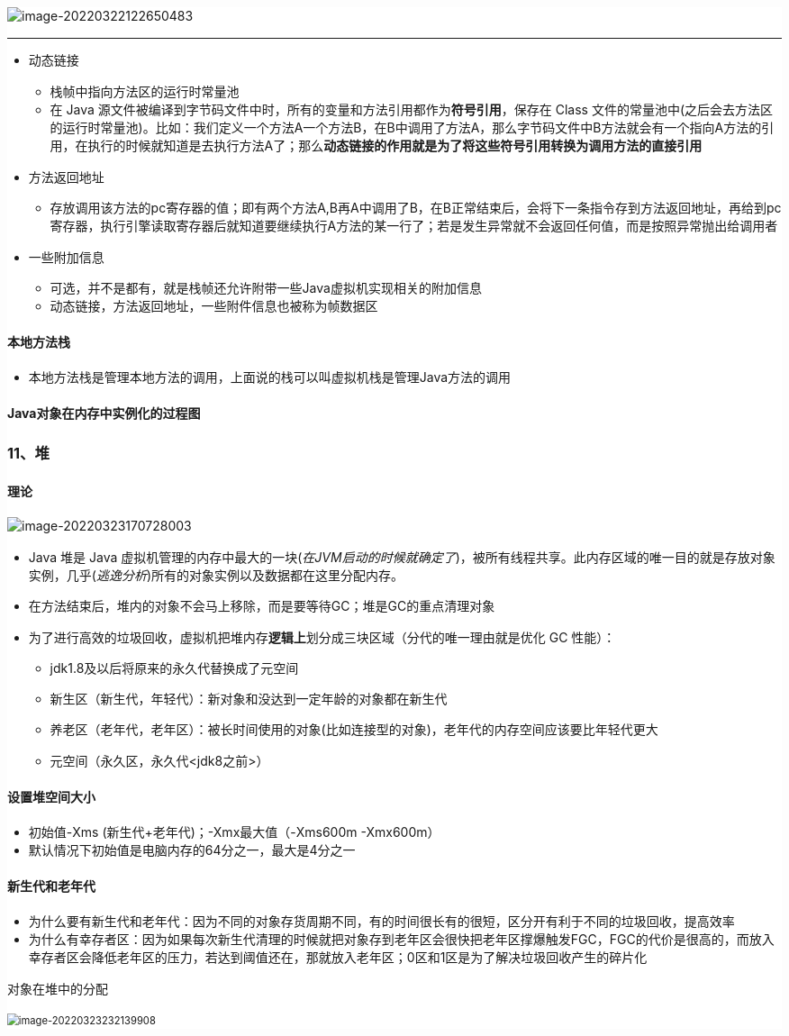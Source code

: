 ![image-20220322122650483](C:\Users\洋\AppData\Roaming\Typora\typora-user-images\image-20220322122650483.png)

---

* 动态链接
  * 栈帧中指向方法区的运行时常量池
  * 在 Java 源文件被编译到字节码文件中时，所有的变量和方法引用都作为**符号引用**，保存在 Class 文件的常量池中(之后会去方法区的运行时常量池)。比如：我们定义一个方法A一个方法B，在B中调用了方法A，那么字节码文件中B方法就会有一个指向A方法的引用，在执行的时候就知道是去执行方法A了；那么**动态链接的作用就是为了将这些符号引用转换为调用方法的直接引用**

* 方法返回地址
  * 存放调用该方法的pc寄存器的值；即有两个方法A,B再A中调用了B，在B正常结束后，会将下一条指令存到方法返回地址，再给到pc寄存器，执行引擎读取寄存器后就知道要继续执行A方法的某一行了；若是发生异常就不会返回任何值，而是按照异常抛出给调用者
* 一些附加信息
  * 可选，并不是都有，就是栈帧还允许附带一些Java虚拟机实现相关的附加信息
  * 动态链接，方法返回地址，一些附件信息也被称为帧数据区

#### 本地方法栈

* 本地方法栈是管理本地方法的调用，上面说的栈可以叫虚拟机栈是管理Java方法的调用

#### Java对象在内存中实例化的过程图

### 11、堆

#### 理论



![image-20220323170728003](C:\Users\洋\AppData\Roaming\Typora\typora-user-images\image-20220323170728003.png)

* Java 堆是 Java 虚拟机管理的内存中最大的一块(*在JVM启动的时候就确定了*)，被所有线程共享。此内存区域的唯一目的就是存放对象实例，几乎(*逃逸分析*)所有的对象实例以及数据都在这里分配内存。
* 在方法结束后，堆内的对象不会马上移除，而是要等待GC；堆是GC的重点清理对象

* 为了进行高效的垃圾回收，虚拟机把堆内存**逻辑上**划分成三块区域（分代的唯一理由就是优化 GC 性能）：

  * jdk1.8及以后将原来的永久代替换成了元空间

  * 新生区（新生代，年轻代）：新对象和没达到一定年龄的对象都在新生代
  * 养老区（老年代，老年区）：被长时间使用的对象(比如连接型的对象)，老年代的内存空间应该要比年轻代更大
  * 元空间（永久区，永久代<jdk8之前>）

#### 设置堆空间大小

* 初始值-Xms (新生代+老年代)；-Xmx最大值（-Xms600m -Xmx600m）
* 默认情况下初始值是电脑内存的64分之一，最大是4分之一

#### 新生代和老年代

* 为什么要有新生代和老年代：因为不同的对象存货周期不同，有的时间很长有的很短，区分开有利于不同的垃圾回收，提高效率
* 为什么有幸存者区：因为如果每次新生代清理的时候就把对象存到老年区会很快把老年区撑爆触发FGC，FGC的代价是很高的，而放入幸存者区会降低老年区的压力，若达到阈值还在，那就放入老年区；0区和1区是为了解决垃圾回收产生的碎片化

对象在堆中的分配

<img src="C:\Users\洋\AppData\Roaming\Typora\typora-user-images\image-20220323232139908.png" alt="image-20220323232139908" style="zoom: 80%;" />
